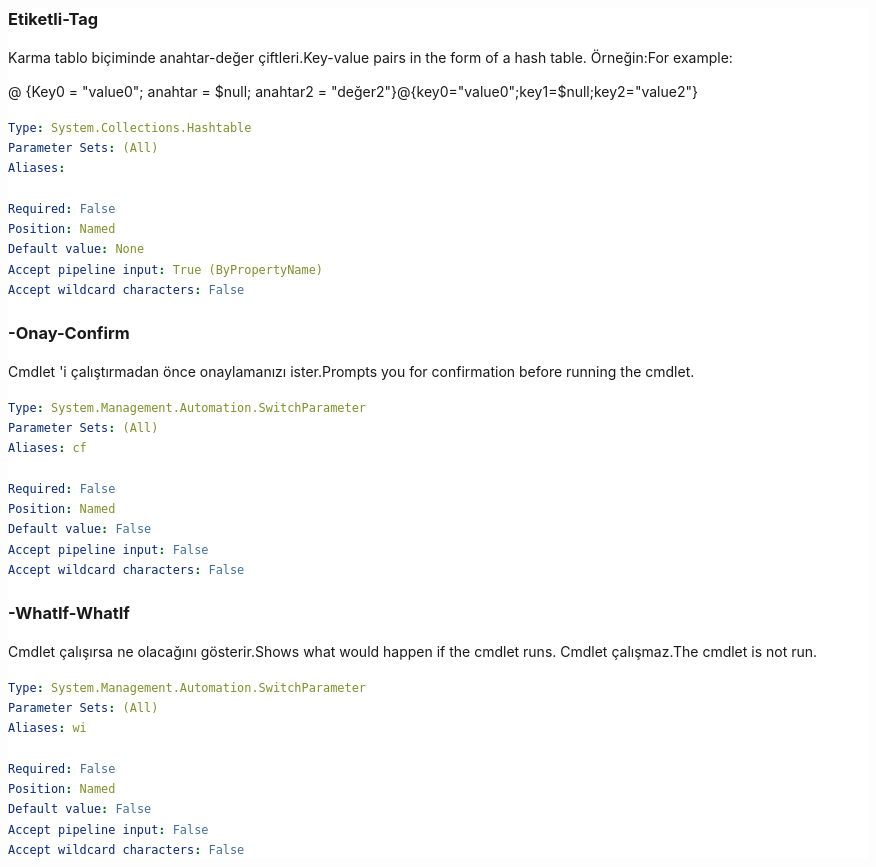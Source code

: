 ### <span data-ttu-id="3df3d-123">Etiketli</span><span class="sxs-lookup"><span data-stu-id="3df3d-123">-Tag</span></span>
<span data-ttu-id="3df3d-124">Karma tablo biçiminde anahtar-değer çiftleri.</span><span class="sxs-lookup"><span data-stu-id="3df3d-124">Key-value pairs in the form of a hash table.</span></span> <span data-ttu-id="3df3d-125">Örneğin:</span><span class="sxs-lookup"><span data-stu-id="3df3d-125">For example:</span></span>

<span data-ttu-id="3df3d-126">@ {Key0 = "value0"; anahtar = $null; anahtar2 = "değer2"}</span><span class="sxs-lookup"><span data-stu-id="3df3d-126">@{key0="value0";key1=$null;key2="value2"}</span></span>

```yaml
Type: System.Collections.Hashtable
Parameter Sets: (All)
Aliases: 

Required: False
Position: Named
Default value: None
Accept pipeline input: True (ByPropertyName)
Accept wildcard characters: False
```

### <span data-ttu-id="3df3d-127">-Onay</span><span class="sxs-lookup"><span data-stu-id="3df3d-127">-Confirm</span></span>
<span data-ttu-id="3df3d-128">Cmdlet 'i çalıştırmadan önce onaylamanızı ister.</span><span class="sxs-lookup"><span data-stu-id="3df3d-128">Prompts you for confirmation before running the cmdlet.</span></span>

```yaml
Type: System.Management.Automation.SwitchParameter
Parameter Sets: (All)
Aliases: cf

Required: False
Position: Named
Default value: False
Accept pipeline input: False
Accept wildcard characters: False
```

### <span data-ttu-id="3df3d-129">-WhatIf</span><span class="sxs-lookup"><span data-stu-id="3df3d-129">-WhatIf</span></span>
<span data-ttu-id="3df3d-130">Cmdlet çalışırsa ne olacağını gösterir.</span><span class="sxs-lookup"><span data-stu-id="3df3d-130">Shows what would happen if the cmdlet runs.</span></span>
<span data-ttu-id="3df3d-131">Cmdlet çalışmaz.</span><span class="sxs-lookup"><span data-stu-id="3df3d-131">The cmdlet is not run.</span></span>

```yaml
Type: System.Management.Automation.SwitchParameter
Parameter Sets: (All)
Aliases: wi

Required: False
Position: Named
Default value: False
Accept pipeline input: False
Accept wildcard characters: False
```
